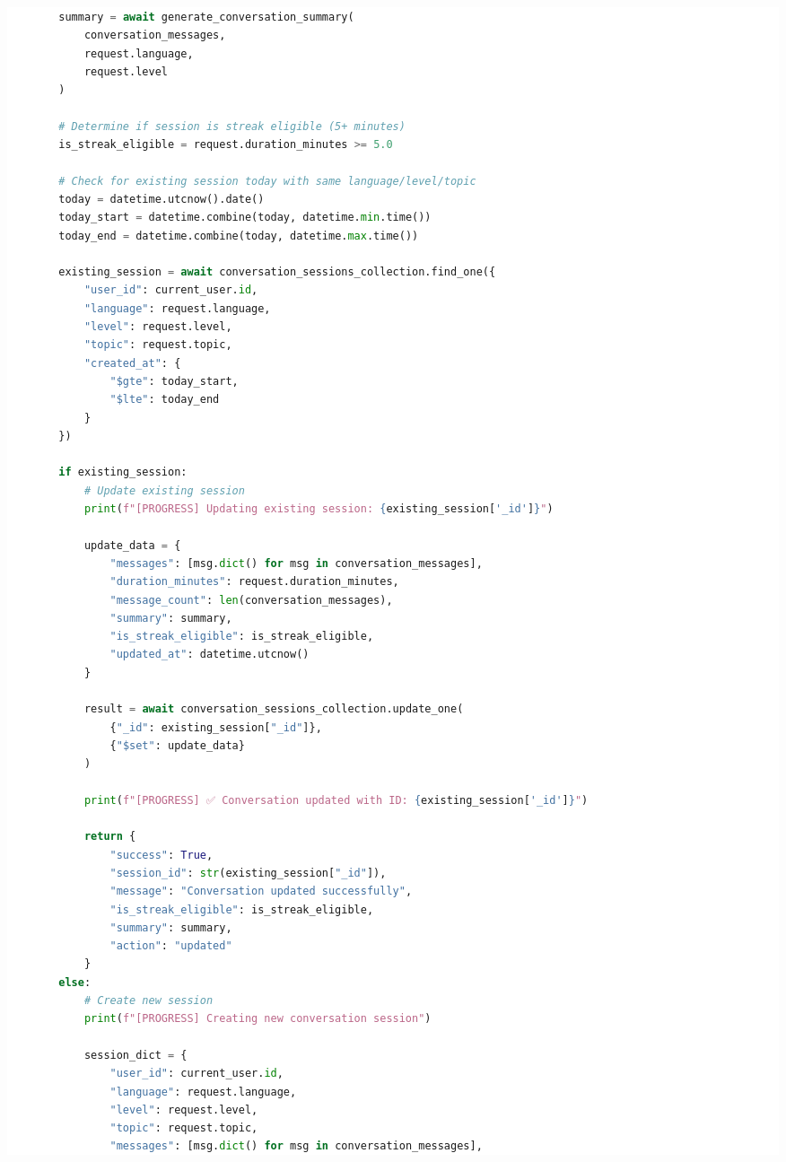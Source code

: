 ```python
        summary = await generate_conversation_summary(
            conversation_messages, 
            request.language, 
            request.level
        )
        
        # Determine if session is streak eligible (5+ minutes)
        is_streak_eligible = request.duration_minutes >= 5.0
        
        # Check for existing session today with same language/level/topic
        today = datetime.utcnow().date()
        today_start = datetime.combine(today, datetime.min.time())
        today_end = datetime.combine(today, datetime.max.time())
        
        existing_session = await conversation_sessions_collection.find_one({
            "user_id": current_user.id,
            "language": request.language,
            "level": request.level,
            "topic": request.topic,
            "created_at": {
                "$gte": today_start,
                "$lte": today_end
            }
        })
        
        if existing_session:
            # Update existing session
            print(f"[PROGRESS] Updating existing session: {existing_session['_id']}")
            
            update_data = {
                "messages": [msg.dict() for msg in conversation_messages],
                "duration_minutes": request.duration_minutes,
                "message_count": len(conversation_messages),
                "summary": summary,
                "is_streak_eligible": is_streak_eligible,
                "updated_at": datetime.utcnow()
            }
            
            result = await conversation_sessions_collection.update_one(
                {"_id": existing_session["_id"]},
                {"$set": update_data}
            )
            
            print(f"[PROGRESS] ✅ Conversation updated with ID: {existing_session['_id']}")
            
            return {
                "success": True,
                "session_id": str(existing_session["_id"]),
                "message": "Conversation updated successfully",
                "is_streak_eligible": is_streak_eligible,
                "summary": summary,
                "action": "updated"
            }
        else:
            # Create new session
            print(f"[PROGRESS] Creating new conversation session")
            
            session_dict = {
                "user_id": current_user.id,
                "language": request.language,
                "level": request.level,
                "topic": request.topic,
                "messages": [msg.dict() for msg in conversation_messages],
```